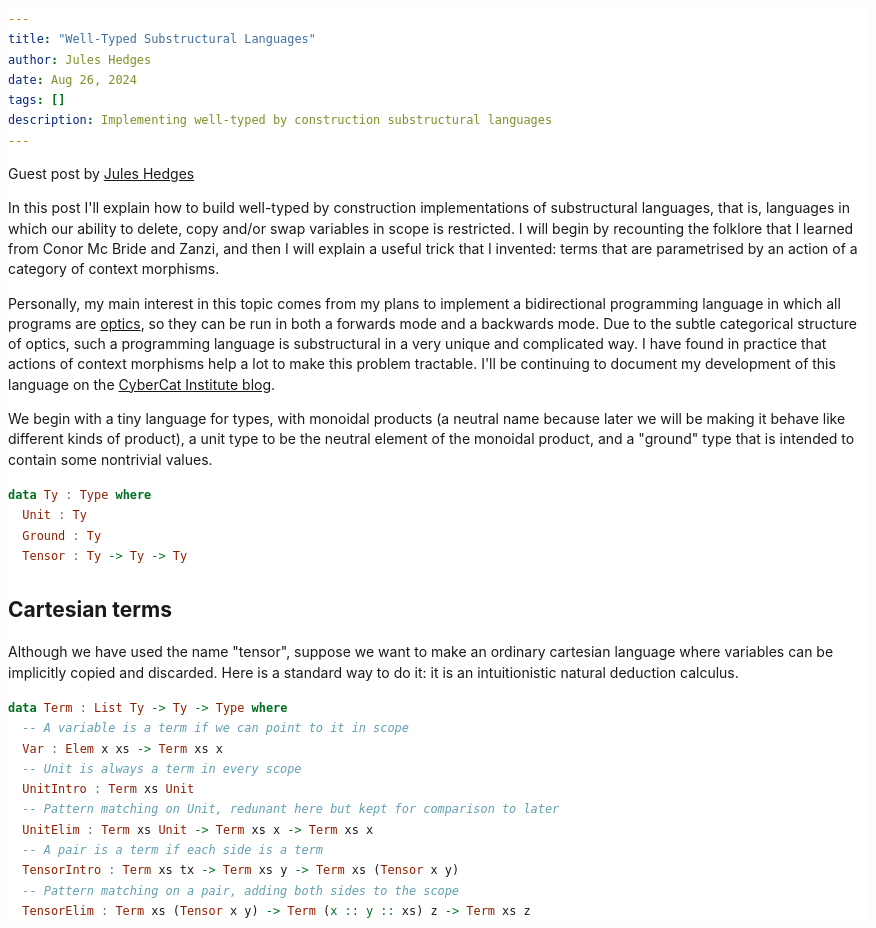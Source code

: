 ```yaml
---
title: "Well-Typed Substructural Languages"
author: Jules Hedges
date: Aug 26, 2024
tags: []  
description: Implementing well-typed by construction substructural languages
---
```



Guest post by [Jules Hedges](https://julesh.com/)

In this post I'll explain how to build well-typed by construction implementations of substructural languages, that is, languages in which our ability to delete, copy and/or swap variables in scope is restricted. I will begin by recounting the folklore that I learned from Conor Mc Bride and Zanzi, and then I will explain a useful trick that I invented: terms that are parametrised by an action of a category of context morphisms.

Personally, my main interest in this topic comes from my plans to implement a bidirectional programming language in which all programs are [optics](https://arxiv.org/abs/1703.10857), so they can be run in both a forwards mode and a backwards mode. Due to the subtle categorical structure of optics, such a programming language is substructural in a very unique and complicated way. I have found in practice that actions of context morphisms help a lot to make this problem tractable. I'll be continuing to document my development of this language on the [CyberCat Institute blog](https://cybercat.institute/).

We begin with a tiny language for types, with monoidal products (a neutral name because later we will be making it behave like different kinds of product), a unit type to be the neutral element of the monoidal product, and a "ground" type that is intended to contain some nontrivial values.
```haskell
data Ty : Type where
  Unit : Ty
  Ground : Ty
  Tensor : Ty -> Ty -> Ty
```

## Cartesian terms

Although we have used the name "tensor", suppose we want to make an ordinary cartesian language where variables can be implicitly copied and discarded. Here is a standard way to do it: it is an intuitionistic natural deduction calculus.
```haskell
data Term : List Ty -> Ty -> Type where
  -- A variable is a term if we can point to it in scope
  Var : Elem x xs -> Term xs x
  -- Unit is always a term in every scope
  UnitIntro : Term xs Unit
  -- Pattern matching on Unit, redunant here but kept for comparison to later
  UnitElim : Term xs Unit -> Term xs x -> Term xs x
  -- A pair is a term if each side is a term
  TensorIntro : Term xs tx -> Term xs y -> Term xs (Tensor x y)
  -- Pattern matching on a pair, adding both sides to the scope
  TensorElim : Term xs (Tensor x y) -> Term (x :: y :: xs) z -> Term xs z
```
